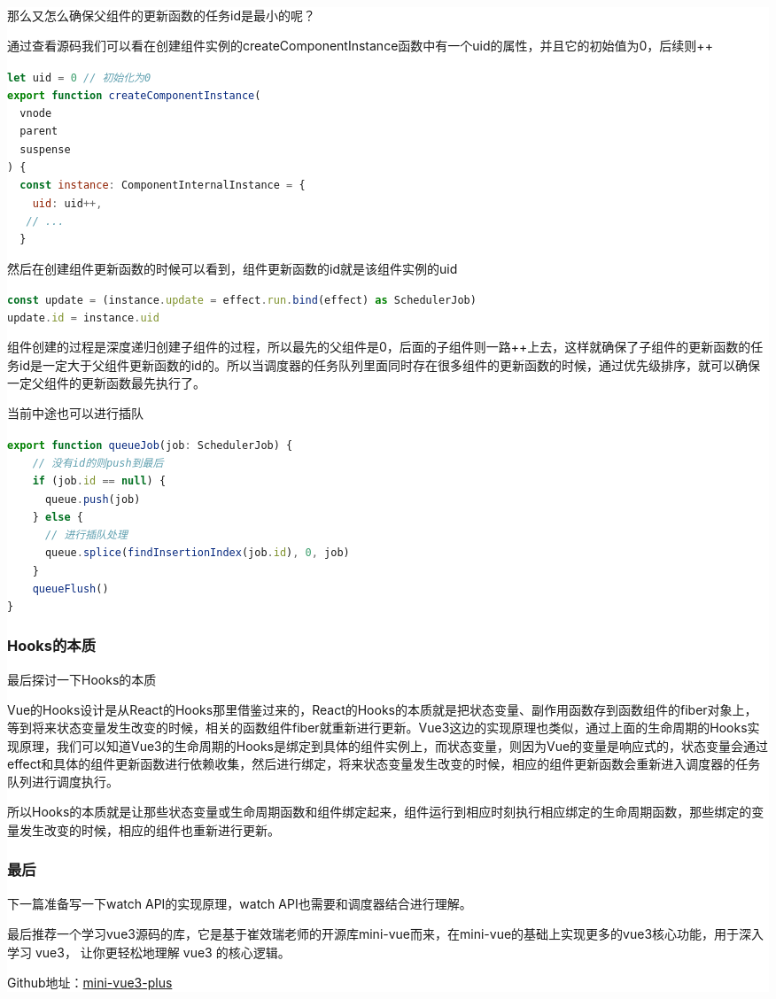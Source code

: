那么又怎么确保父组件的更新函数的任务id是最小的呢？

通过查看源码我们可以看在创建组件实例的createComponentInstance函数中有一个uid的属性，并且它的初始值为0，后续则++

```javascript
let uid = 0 // 初始化为0
export function createComponentInstance(
  vnode
  parent
  suspense
) {
  const instance: ComponentInternalInstance = {
    uid: uid++,
   // ...   
  }
```

然后在创建组件更新函数的时候可以看到，组件更新函数的id就是该组件实例的uid

```javascript
const update = (instance.update = effect.run.bind(effect) as SchedulerJob)
update.id = instance.uid
```

组件创建的过程是深度递归创建子组件的过程，所以最先的父组件是0，后面的子组件则一路++上去，这样就确保了子组件的更新函数的任务id是一定大于父组件更新函数的id的。所以当调度器的任务队列里面同时存在很多组件的更新函数的时候，通过优先级排序，就可以确保一定父组件的更新函数最先执行了。

当前中途也可以进行插队

```javascript
export function queueJob(job: SchedulerJob) {
	// 没有id的则push到最后
    if (job.id == null) {
      queue.push(job)
    } else {
      // 进行插队处理
      queue.splice(findInsertionIndex(job.id), 0, job)
    }
    queueFlush()
}
```




### Hooks的本质
最后探讨一下Hooks的本质

Vue的Hooks设计是从React的Hooks那里借鉴过来的，React的Hooks的本质就是把状态变量、副作用函数存到函数组件的fiber对象上，等到将来状态变量发生改变的时候，相关的函数组件fiber就重新进行更新。Vue3这边的实现原理也类似，通过上面的生命周期的Hooks实现原理，我们可以知道Vue3的生命周期的Hooks是绑定到具体的组件实例上，而状态变量，则因为Vue的变量是响应式的，状态变量会通过effect和具体的组件更新函数进行依赖收集，然后进行绑定，将来状态变量发生改变的时候，相应的组件更新函数会重新进入调度器的任务队列进行调度执行。

所以Hooks的本质就是让那些状态变量或生命周期函数和组件绑定起来，组件运行到相应时刻执行相应绑定的生命周期函数，那些绑定的变量发生改变的时候，相应的组件也重新进行更新。



### 最后

下一篇准备写一下watch API的实现原理，watch API也需要和调度器结合进行理解。





最后推荐一个学习vue3源码的库，它是基于崔效瑞老师的开源库mini-vue而来，在mini-vue的基础上实现更多的vue3核心功能，用于深入学习 vue3， 让你更轻松地理解 vue3 的核心逻辑。

Github地址：[mini-vue3-plus](https://github.com/amebyte/mini-vue3-plus)